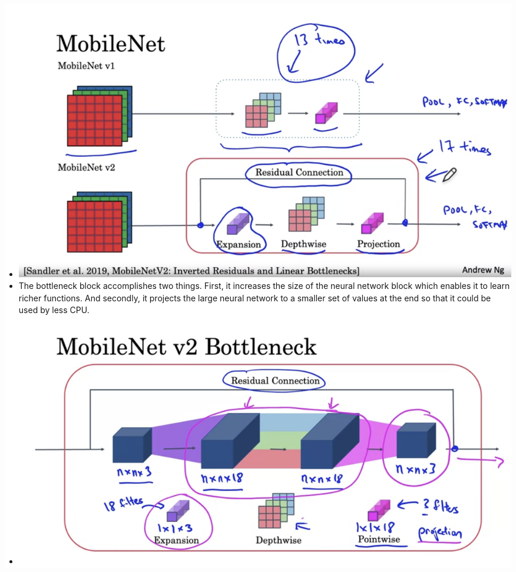 - ![](./Images_new/img63.png)
- The bottleneck block accomplishes two things. First, it increases the size of the neural network block which enables it to learn richer functions. And secondly, it projects the large neural network to a smaller set of values at the end so that it could be used by less CPU. 
- ![](./Images_new/img64.png)